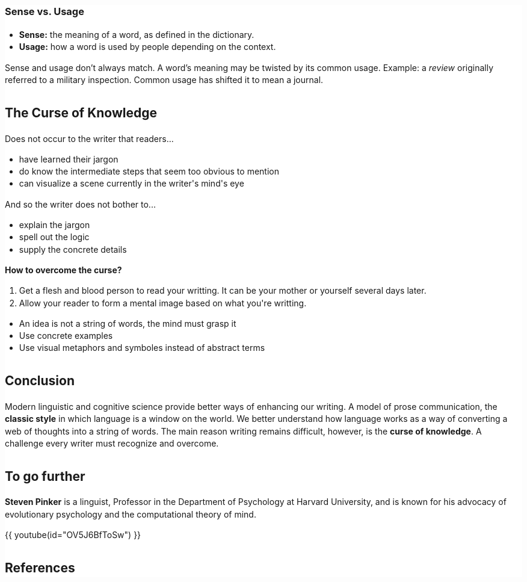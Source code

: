 
<div class="encart_inside_article">

### Sense vs. Usage

* **Sense:** the meaning of a word, as defined in the dictionary.
* **Usage:** how a word is used by people depending on the context.

Sense and usage don’t always match. A word’s meaning may be twisted by its common usage.
Example: a *review* originally referred to a military inspection. Common usage has shifted it to mean a journal.
</div>



## The Curse of Knowledge

Does not occur to the writer that readers...
* have learned their jargon
* do know the intermediate steps that seem too obvious to mention
* can visualize a scene currently in the writer's mind's eye

And so the writer does not bother to...
* explain the jargon
* spell out the logic
* supply the concrete details

**How to overcome the curse?**

1. Get a flesh and blood person to read your writting. It can be your mother or yourself several days later. 
2. Allow your reader to form a mental image based on what you're writting.
  * An idea is not a string of words, the mind must grasp it
  * Use concrete examples
  * Use visual metaphors and symboles instead of abstract terms



## Conclusion

Modern linguistic and cognitive science provide better ways of enhancing our writing. A model of prose communication, the **classic style** in which language is a window on the world. We better understand how language works as a way of converting a web of thoughts into a string of words. The main reason writing remains difficult, however, is the **curse of knowledge**. A challenge every writer must recognize and overcome.

## To go further

**Steven Pinker** is a linguist, Professor in the Department of Psychology at Harvard University, and is known for his advocacy of evolutionary psychology and the computational theory of mind.  

{{ youtube(id="OV5J6BfToSw") }}

## References
